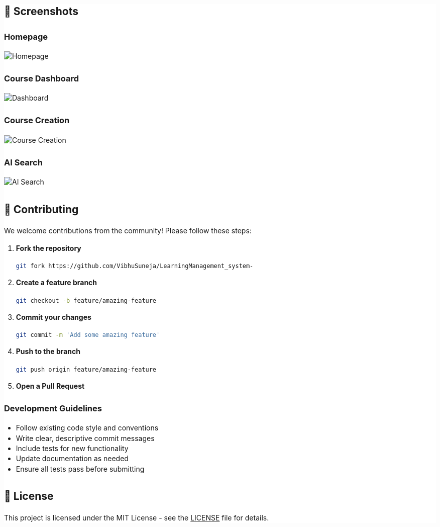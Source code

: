 ## 📸 Screenshots

### Homepage
![Homepage](https://via.placeholder.com/800x400?text=LMS+Homepage)

### Course Dashboard
![Dashboard](https://via.placeholder.com/800x400?text=Student+Dashboard)

### Course Creation
![Course Creation](https://via.placeholder.com/800x400?text=Course+Creation+Interface)

### AI Search
![AI Search](https://via.placeholder.com/800x400?text=AI+Powered+Search)

## 🤝 Contributing

We welcome contributions from the community! Please follow these steps:

1. **Fork the repository**
   ```bash
   git fork https://github.com/VibhuSuneja/LearningManagement_system-
   ```

2. **Create a feature branch**
   ```bash
   git checkout -b feature/amazing-feature
   ```

3. **Commit your changes**
   ```bash
   git commit -m 'Add some amazing feature'
   ```

4. **Push to the branch**
   ```bash
   git push origin feature/amazing-feature
   ```

5. **Open a Pull Request**

### Development Guidelines
- Follow existing code style and conventions
- Write clear, descriptive commit messages
- Include tests for new functionality
- Update documentation as needed
- Ensure all tests pass before submitting

## 📄 License

This project is licensed under the MIT License - see the [LICENSE](LICENSE) file for details.
